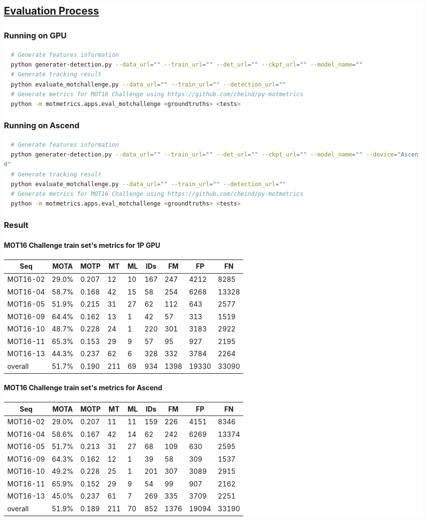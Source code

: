 ## [Evaluation Process](#contents)

### Running on GPU

```bash
  # Generate features information
  python generater-detection.py --data_url="" --train_url="" --det_url="" --ckpt_url="" --model_name=""
  # Generate tracking result
  python evaluate_motchallenge.py --data_url="" --train_url="" --detection_url=""
  # Generate metrics for MOT16 Challenge using https://github.com/cheind/py-motmetrics
  python -m motmetrics.apps.eval_motchallenge <groundtruths> <tests>
  ```

### Running on Ascend

```bash
  # Generate features information
  python generater-detection.py --data_url="" --train_url="" --det_url="" --ckpt_url="" --model_name="" --device="Ascend"
  # Generate tracking result
  python evaluate_motchallenge.py --data_url="" --train_url="" --detection_url=""
  # Generate metrics for MOT16 Challenge using https://github.com/cheind/py-motmetrics
  python -m motmetrics.apps.eval_motchallenge <groundtruths> <tests>
  ```

### Result

#### MOT16 Challenge train set's metrics for 1P GPU

| Seq | MOTA | MOTP| MT | ML| IDs | FM | FP | FN |
| -------------------------- | -------------------------- | -------------------------- | -------------------------- | -------------------------- | -------------------------- | -------------------------- | -------------------------- | -----------------------------------------------------------
| MOT16-02 | 29.0% | 0.207 | 12 | 10| 167 | 247 | 4212 | 8285 |
| MOT16-04 | 58.7% | 0.168| 42 | 15| 58 | 254 | 6268 | 13328 |
| MOT16-05 | 51.9% | 0.215| 31 | 27| 62 | 112 | 643 | 2577 |
| MOT16-09 | 64.4% | 0.162| 13 | 1| 42 | 57 | 313 | 1519 |
| MOT16-10 | 48.7% | 0.228| 24 | 1| 220 | 301 | 3183 | 2922 |
| MOT16-11 | 65.3% | 0.153| 29 | 9| 57 | 95 | 927 | 2195 |
| MOT16-13 | 44.3% | 0.237| 62 | 6| 328 | 332 | 3784 | 2264 |
| overall | 51.7% | 0.190| 211 | 69| 934 | 1398 | 19330 | 33090 |

#### MOT16 Challenge train set's metrics for Ascend

| Seq | MOTA | MOTP| MT | ML| IDs | FM | FP | FN |
| -------------------------- | -------------------------- | -------------------------- | -------------------------- | -------------------------- | -------------------------- | -------------------------- | -------------------------- | -----------------------------------------------------------
| MOT16-02 | 29.0% | 0.207 | 11 | 11| 159 | 226 | 4151 | 8346 |
| MOT16-04 | 58.6% | 0.167| 42 | 14| 62 | 242 | 6269 | 13374 |
| MOT16-05 | 51.7% | 0.213| 31 | 27| 68 | 109 | 630 | 2595 |
| MOT16-09 | 64.3% | 0.162| 12 | 1| 39 | 58 | 309 | 1537 |
| MOT16-10 | 49.2% | 0.228| 25 | 1| 201 | 307 | 3089 | 2915 |
| MOT16-11 | 65.9% | 0.152| 29 | 9| 54 | 99 | 907 | 2162 |
| MOT16-13 | 45.0% | 0.237| 61 | 7| 269 | 335 | 3709 | 2251 |
| overall | 51.9% | 0.189| 211 | 70| 852 | 1376 | 19094 | 33190 |
